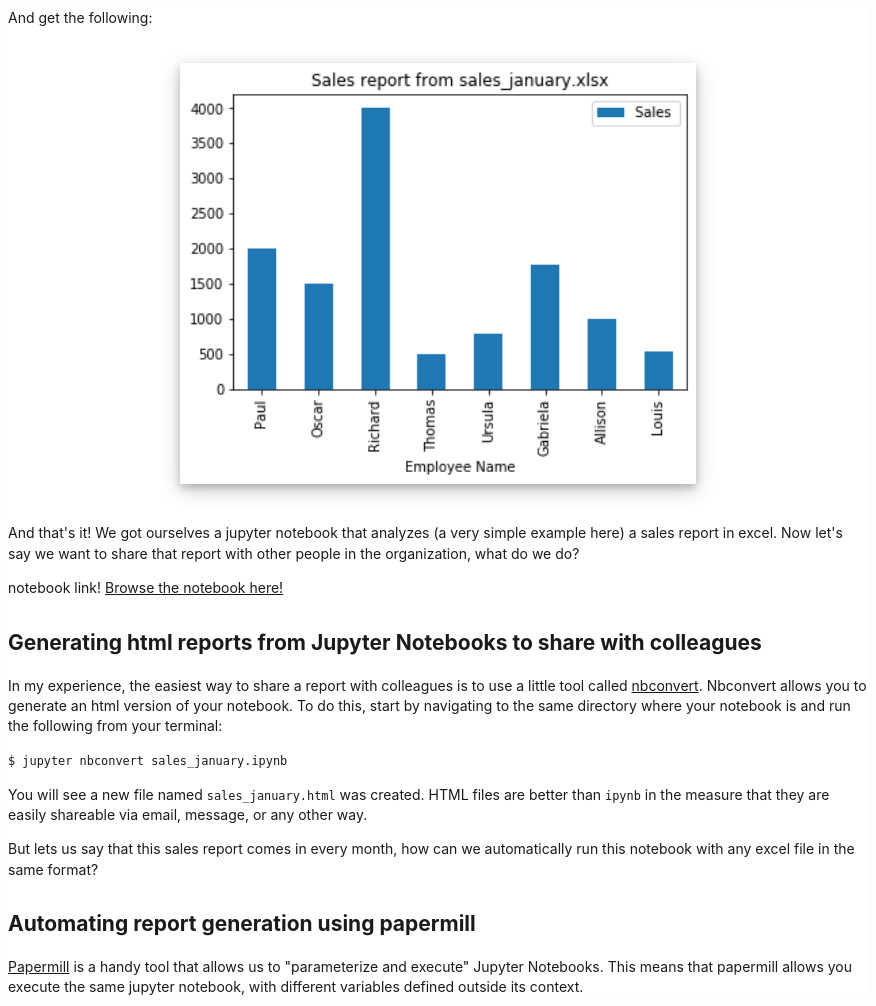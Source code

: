 And get the following:

<br/>
<center>
<img src="images/january_sales_plot.png" alt="excel" style="width:60%; box-shadow: 0 4px 8px 0 rgba(0, 0, 0, 0.2), 0 6px 20px 0 rgba(0, 0, 0, 0.19);">
</center>
<br/>

And that's it! We got ourselves a jupyter notebook that analyzes (a very simple example here) a sales report in excel. Now let's say we want to share that report with other people in the organization, what do we do? 

notebook link!
[Browse the notebook here!]()


## Generating html reports from Jupyter Notebooks to share with colleagues

In my experience, the easiest way to share a report with colleagues is to use a little tool called [nbconvert](https://nbconvert.readthedocs.io/en/latest/). Nbconvert allows you to generate an html version of your notebook. To do this, start by navigating to the same directory where your notebook is and run the following from your terminal: 

```bash
$ jupyter nbconvert sales_january.ipynb
```
You will see a new file named `sales_january.html` was created. HTML files are better than `ipynb` in the measure that they are easily shareable via email, message, or any other way. 

But lets us say that this sales report comes in every month, how can we automatically run this notebook with any excel file in the same format? 

## Automating report generation using papermill

[Papermill](https://papermill.readthedocs.io/en/latest/) is a handy tool that allows us to "parameterize and execute" Jupyter Notebooks. This means that papermill allows you execute the same jupyter notebook, with different variables defined outside its context. 
